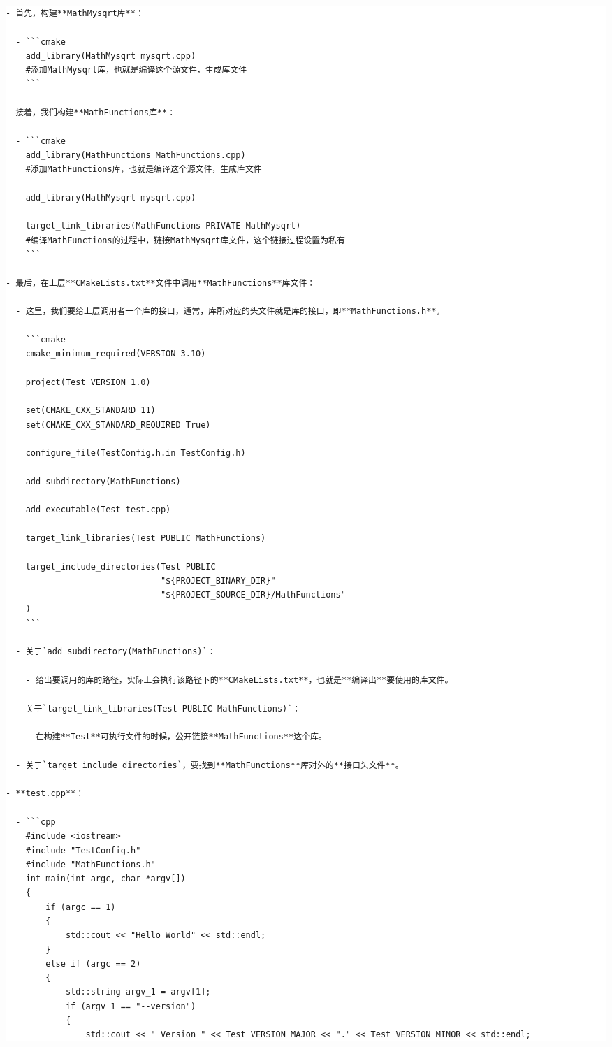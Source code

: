     - 首先，构建**MathMysqrt库**：

      - ```cmake
        add_library(MathMysqrt mysqrt.cpp)
        #添加MathMysqrt库，也就是编译这个源文件，生成库文件
        ```

    - 接着，我们构建**MathFunctions库**：

      - ```cmake
        add_library(MathFunctions MathFunctions.cpp)
        #添加MathFunctions库，也就是编译这个源文件，生成库文件
        
        add_library(MathMysqrt mysqrt.cpp)
        
        target_link_libraries(MathFunctions PRIVATE MathMysqrt)
        #编译MathFunctions的过程中，链接MathMysqrt库文件，这个链接过程设置为私有
        ```

    - 最后，在上层**CMakeLists.txt**文件中调用**MathFunctions**库文件：

      - 这里，我们要给上层调用者一个库的接口，通常，库所对应的头文件就是库的接口，即**MathFunctions.h**。

      - ```cmake
        cmake_minimum_required(VERSION 3.10)
        
        project(Test VERSION 1.0)
        
        set(CMAKE_CXX_STANDARD 11)
        set(CMAKE_CXX_STANDARD_REQUIRED True)
        
        configure_file(TestConfig.h.in TestConfig.h)
        
        add_subdirectory(MathFunctions)
        
        add_executable(Test test.cpp)
        
        target_link_libraries(Test PUBLIC MathFunctions)
        
        target_include_directories(Test PUBLIC 
                                   "${PROJECT_BINARY_DIR}"
                                   "${PROJECT_SOURCE_DIR}/MathFunctions"
        )
        ```

      - 关于`add_subdirectory(MathFunctions)`：

        - 给出要调用的库的路径，实际上会执行该路径下的**CMakeLists.txt**，也就是**编译出**要使用的库文件。

      - 关于`target_link_libraries(Test PUBLIC MathFunctions)`：

        - 在构建**Test**可执行文件的时候，公开链接**MathFunctions**这个库。

      - 关于`target_include_directories`，要找到**MathFunctions**库对外的**接口头文件**。

    - **test.cpp**：

      - ```cpp
        #include <iostream>
        #include "TestConfig.h"
        #include "MathFunctions.h"
        int main(int argc, char *argv[])
        {
            if (argc == 1)
            {
                std::cout << "Hello World" << std::endl;
            }
            else if (argc == 2)
            {
                std::string argv_1 = argv[1];
                if (argv_1 == "--version")
                {
                    std::cout << " Version " << Test_VERSION_MAJOR << "." << Test_VERSION_MINOR << std::endl;